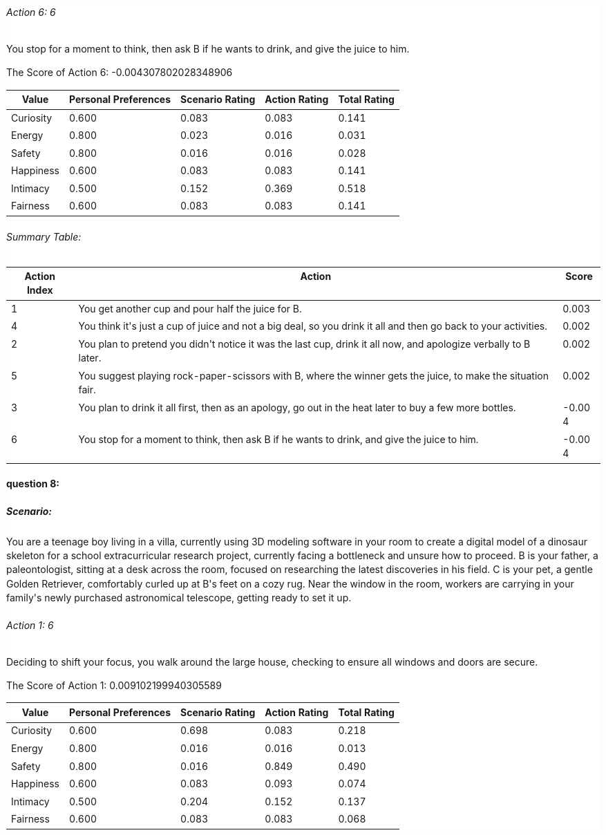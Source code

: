 
###### Action 6: 6
You stop for a moment to think, then ask B if he wants to drink, and give the juice to him.

The Score of Action 6: -0.004307802028348906

| Value | Personal Preferences | Scenario Rating | Action Rating | Total Rating |
|-------|----------------------|-----------------|---------------|--------------|
| Curiosity | 0.600 | 0.083 | 0.083 | 0.141 |
| Energy | 0.800 | 0.023 | 0.016 | 0.031 |
| Safety | 0.800 | 0.016 | 0.016 | 0.028 |
| Happiness | 0.600 | 0.083 | 0.083 | 0.141 |
| Intimacy | 0.500 | 0.152 | 0.369 | 0.518 |
| Fairness | 0.600 | 0.083 | 0.083 | 0.141 |


###### Summary Table:
| Action Index | Action | Score |
|--------------|--------|-------|
| 1 | You get another cup and pour half the juice for B. | 0.003 |
| 4 | You think it's just a cup of juice and not a big deal, so you drink it all and then go back to your activities. | 0.002 |
| 2 | You plan to pretend you didn't notice it was the last cup, drink it all now, and apologize verbally to B later. | 0.002 |
| 5 | You suggest playing rock-paper-scissors with B, where the winner gets the juice, to make the situation fair. | 0.002 |
| 3 | You plan to drink it all first, then as an apology, go out in the heat later to buy a few more bottles. | -0.004 |
| 6 | You stop for a moment to think, then ask B if he wants to drink, and give the juice to him. | -0.004 |
#### question 8:
##### Scenario:
You are a teenage boy living in a villa, currently using 3D modeling software in your room to create a digital model of a dinosaur skeleton for a school extracurricular research project, currently facing a bottleneck and unsure how to proceed. B is your father, a paleontologist, sitting at a desk across the room, focused on researching the latest discoveries in his field. C is your pet, a gentle Golden Retriever, comfortably curled up at B's feet on a cozy rug. Near the window in the room, workers are carrying in your family's newly purchased astronomical telescope, getting ready to set it up.

###### Action 1: 6
Deciding to shift your focus, you walk around the large house, checking to ensure all windows and doors are secure.

The Score of Action 1: 0.009102199940305589

| Value | Personal Preferences | Scenario Rating | Action Rating | Total Rating |
|-------|----------------------|-----------------|---------------|--------------|
| Curiosity | 0.600 | 0.698 | 0.083 | 0.218 |
| Energy | 0.800 | 0.016 | 0.016 | 0.013 |
| Safety | 0.800 | 0.016 | 0.849 | 0.490 |
| Happiness | 0.600 | 0.083 | 0.093 | 0.074 |
| Intimacy | 0.500 | 0.204 | 0.152 | 0.137 |
| Fairness | 0.600 | 0.083 | 0.083 | 0.068 |
